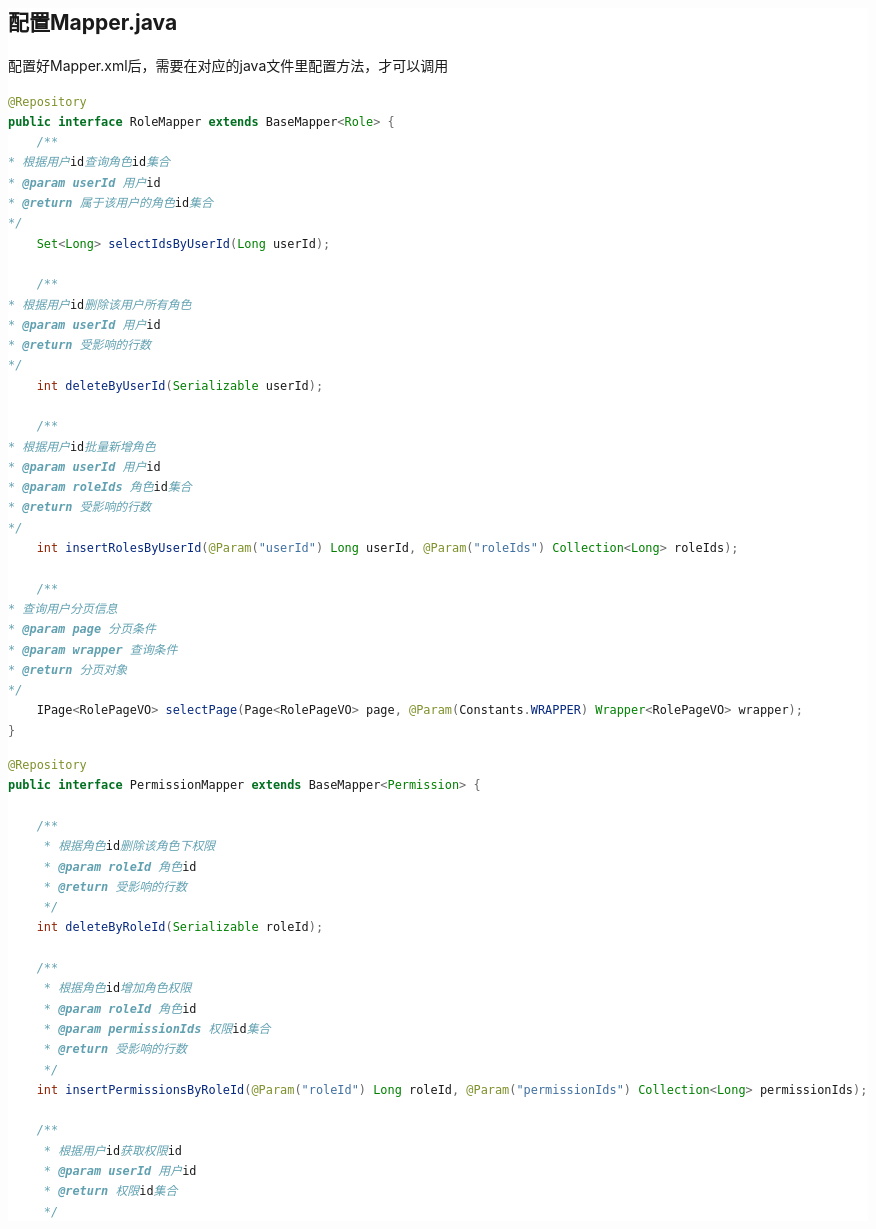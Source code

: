 ## 配置Mapper.java
配置好Mapper.xml后，需要在对应的java文件里配置方法，才可以调用
```java
@Repository
public interface RoleMapper extends BaseMapper<Role> {
    /**
* 根据用户id查询角色id集合
* @param userId 用户id
* @return 属于该用户的角色id集合
*/
    Set<Long> selectIdsByUserId(Long userId);

    /**
* 根据用户id删除该用户所有角色
* @param userId 用户id
* @return 受影响的行数
*/
    int deleteByUserId(Serializable userId);

    /**
* 根据用户id批量新增角色
* @param userId 用户id
* @param roleIds 角色id集合
* @return 受影响的行数
*/
    int insertRolesByUserId(@Param("userId") Long userId, @Param("roleIds") Collection<Long> roleIds);

    /**
* 查询用户分页信息
* @param page 分页条件
* @param wrapper 查询条件
* @return 分页对象
*/
    IPage<RolePageVO> selectPage(Page<RolePageVO> page, @Param(Constants.WRAPPER) Wrapper<RolePageVO> wrapper);
}
```
```java
@Repository
public interface PermissionMapper extends BaseMapper<Permission> {

    /**
     * 根据角色id删除该角色下权限
     * @param roleId 角色id
     * @return 受影响的行数
     */
    int deleteByRoleId(Serializable roleId);

    /**
     * 根据角色id增加角色权限
     * @param roleId 角色id
     * @param permissionIds 权限id集合
     * @return 受影响的行数
     */
    int insertPermissionsByRoleId(@Param("roleId") Long roleId, @Param("permissionIds") Collection<Long> permissionIds);

    /**
     * 根据用户id获取权限id
     * @param userId 用户id
     * @return 权限id集合
     */
```